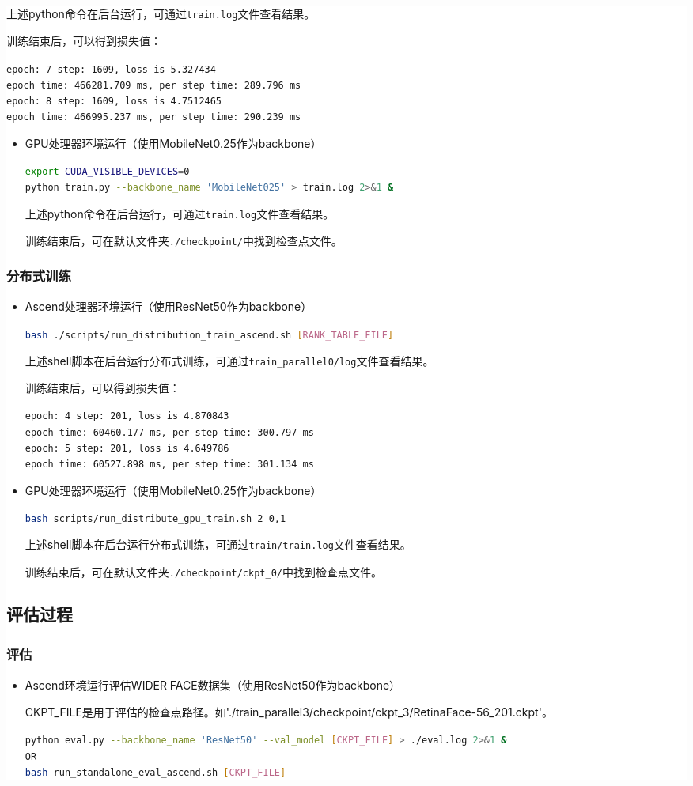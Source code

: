   上述python命令在后台运行，可通过`train.log`文件查看结果。

  训练结束后，可以得到损失值：

  ```bash
  epoch: 7 step: 1609, loss is 5.327434
  epoch time: 466281.709 ms, per step time: 289.796 ms
  epoch: 8 step: 1609, loss is 4.7512465
  epoch time: 466995.237 ms, per step time: 290.239 ms
  ```

- GPU处理器环境运行（使用MobileNet0.25作为backbone）

  ```bash
  export CUDA_VISIBLE_DEVICES=0
  python train.py --backbone_name 'MobileNet025' > train.log 2>&1 &
  ```

  上述python命令在后台运行，可通过`train.log`文件查看结果。

  训练结束后，可在默认文件夹`./checkpoint/`中找到检查点文件。

### 分布式训练

- Ascend处理器环境运行（使用ResNet50作为backbone）

  ```bash
  bash ./scripts/run_distribution_train_ascend.sh [RANK_TABLE_FILE]
  ```

  上述shell脚本在后台运行分布式训练，可通过`train_parallel0/log`文件查看结果。

  训练结束后，可以得到损失值：

  ```bash
  epoch: 4 step: 201, loss is 4.870843
  epoch time: 60460.177 ms, per step time: 300.797 ms
  epoch: 5 step: 201, loss is 4.649786
  epoch time: 60527.898 ms, per step time: 301.134 ms
  ```

- GPU处理器环境运行（使用MobileNet0.25作为backbone）

  ```bash
  bash scripts/run_distribute_gpu_train.sh 2 0,1
  ```

  上述shell脚本在后台运行分布式训练，可通过`train/train.log`文件查看结果。

  训练结束后，可在默认文件夹`./checkpoint/ckpt_0/`中找到检查点文件。

## 评估过程

### 评估

- Ascend环境运行评估WIDER FACE数据集（使用ResNet50作为backbone）

  CKPT_FILE是用于评估的检查点路径。如'./train_parallel3/checkpoint/ckpt_3/RetinaFace-56_201.ckpt'。

  ```bash
  python eval.py --backbone_name 'ResNet50' --val_model [CKPT_FILE] > ./eval.log 2>&1 &
  OR
  bash run_standalone_eval_ascend.sh [CKPT_FILE]
  ```
